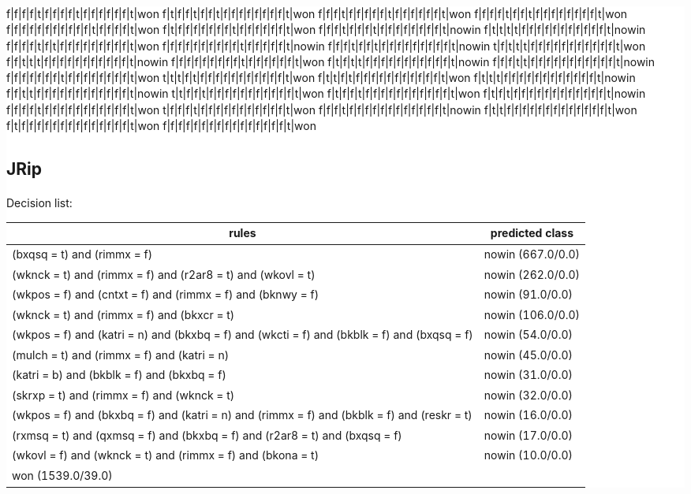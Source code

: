 f|f|f|f|t|f|f|f|f|t|f|f|f|f|f|f|t|won
f|t|f|f|t|f|f|t|f|f|f|f|f|f|f|f|t|won
f|f|f|t|f|f|f|f|f|t|f|f|f|f|f|f|t|won
f|f|f|f|t|f|f|t|f|f|f|f|f|f|f|f|t|won
f|f|f|f|f|f|f|f|f|f|f|t|f|f|f|f|t|won
f|t|f|f|f|f|f|f|f|t|f|f|f|f|f|f|t|won
f|f|f|t|f|f|f|t|f|f|f|f|f|f|f|f|t|nowin
f|t|t|t|t|f|f|f|f|f|f|f|f|f|f|f|t|nowin
f|f|f|f|t|f|t|f|f|f|f|f|f|f|f|f|t|won
f|f|f|f|f|f|f|f|f|f|t|f|f|f|f|f|t|nowin
f|f|f|t|f|f|t|f|f|f|f|f|f|f|f|f|t|nowin
t|f|t|t|t|f|f|f|f|f|f|f|f|f|f|f|t|won
f|f|t|t|t|f|f|f|f|f|f|f|f|f|f|f|t|nowin
f|f|f|f|f|f|f|f|f|t|f|f|f|f|f|f|t|won
f|t|f|t|t|f|f|f|f|f|f|f|f|f|f|f|t|nowin
f|f|f|t|t|f|f|f|f|f|f|f|f|f|f|f|t|nowin
f|f|f|f|f|f|f|t|f|f|f|f|f|f|f|f|t|won
t|t|t|f|t|f|f|f|f|f|f|f|f|f|f|f|t|won
f|t|t|f|t|f|f|f|f|f|f|f|f|f|f|f|t|won
f|t|t|t|f|f|f|f|f|f|f|f|f|f|f|f|t|nowin
f|f|t|t|f|f|f|f|f|f|f|f|f|f|f|f|t|nowin
t|t|f|f|t|f|f|f|f|f|f|f|f|f|f|f|t|won
f|t|f|f|t|f|f|f|f|f|f|f|f|f|f|f|t|won
f|t|f|t|f|f|f|f|f|f|f|f|f|f|f|f|t|nowin
f|f|f|f|t|f|f|f|f|f|f|f|f|f|f|f|t|won
t|f|f|f|t|f|f|f|f|f|f|f|f|f|f|f|t|won
f|f|f|t|f|f|f|f|f|f|f|f|f|f|f|f|t|nowin
f|t|t|f|f|f|f|f|f|f|f|f|f|f|f|f|t|won
f|t|f|f|f|f|f|f|f|f|f|f|f|f|f|f|t|won
f|f|f|f|f|f|f|f|f|f|f|f|f|f|f|f|t|won

## JRip

Decision list:

rules | predicted class
---|---
(bxqsq = t) and (rimmx = f)|nowin (667.0/0.0)
(wknck = t) and (rimmx = f) and (r2ar8 = t) and (wkovl = t)|nowin (262.0/0.0)
(wkpos = f) and (cntxt = f) and (rimmx = f) and (bknwy = f)|nowin (91.0/0.0)
(wknck = t) and (rimmx = f) and (bkxcr = t)|nowin (106.0/0.0)
(wkpos = f) and (katri = n) and (bkxbq = f) and (wkcti = f) and (bkblk = f) and (bxqsq = f)|nowin (54.0/0.0)
(mulch = t) and (rimmx = f) and (katri = n)|nowin (45.0/0.0)
(katri = b) and (bkblk = f) and (bkxbq = f)|nowin (31.0/0.0)
(skrxp = t) and (rimmx = f) and (wknck = t)|nowin (32.0/0.0)
(wkpos = f) and (bkxbq = f) and (katri = n) and (rimmx = f) and (bkblk = f) and (reskr = t)|nowin (16.0/0.0)
(rxmsq = t) and (qxmsq = f) and (bkxbq = f) and (r2ar8 = t) and (bxqsq = f)|nowin (17.0/0.0)
(wkovl = f) and (wknck = t) and (rimmx = f) and (bkona = t)|nowin (10.0/0.0)
|won (1539.0/39.0)
